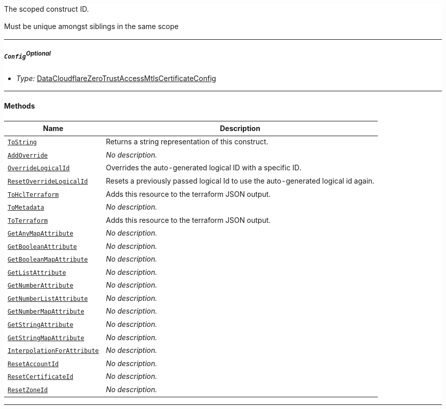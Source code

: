 The scoped construct ID.

Must be unique amongst siblings in the same scope

---

##### `Config`<sup>Optional</sup> <a name="Config" id="@cdktf/provider-cloudflare.dataCloudflareZeroTrustAccessMtlsCertificate.DataCloudflareZeroTrustAccessMtlsCertificate.Initializer.parameter.config"></a>

- *Type:* <a href="#@cdktf/provider-cloudflare.dataCloudflareZeroTrustAccessMtlsCertificate.DataCloudflareZeroTrustAccessMtlsCertificateConfig">DataCloudflareZeroTrustAccessMtlsCertificateConfig</a>

---

#### Methods <a name="Methods" id="Methods"></a>

| **Name** | **Description** |
| --- | --- |
| <code><a href="#@cdktf/provider-cloudflare.dataCloudflareZeroTrustAccessMtlsCertificate.DataCloudflareZeroTrustAccessMtlsCertificate.toString">ToString</a></code> | Returns a string representation of this construct. |
| <code><a href="#@cdktf/provider-cloudflare.dataCloudflareZeroTrustAccessMtlsCertificate.DataCloudflareZeroTrustAccessMtlsCertificate.addOverride">AddOverride</a></code> | *No description.* |
| <code><a href="#@cdktf/provider-cloudflare.dataCloudflareZeroTrustAccessMtlsCertificate.DataCloudflareZeroTrustAccessMtlsCertificate.overrideLogicalId">OverrideLogicalId</a></code> | Overrides the auto-generated logical ID with a specific ID. |
| <code><a href="#@cdktf/provider-cloudflare.dataCloudflareZeroTrustAccessMtlsCertificate.DataCloudflareZeroTrustAccessMtlsCertificate.resetOverrideLogicalId">ResetOverrideLogicalId</a></code> | Resets a previously passed logical Id to use the auto-generated logical id again. |
| <code><a href="#@cdktf/provider-cloudflare.dataCloudflareZeroTrustAccessMtlsCertificate.DataCloudflareZeroTrustAccessMtlsCertificate.toHclTerraform">ToHclTerraform</a></code> | Adds this resource to the terraform JSON output. |
| <code><a href="#@cdktf/provider-cloudflare.dataCloudflareZeroTrustAccessMtlsCertificate.DataCloudflareZeroTrustAccessMtlsCertificate.toMetadata">ToMetadata</a></code> | *No description.* |
| <code><a href="#@cdktf/provider-cloudflare.dataCloudflareZeroTrustAccessMtlsCertificate.DataCloudflareZeroTrustAccessMtlsCertificate.toTerraform">ToTerraform</a></code> | Adds this resource to the terraform JSON output. |
| <code><a href="#@cdktf/provider-cloudflare.dataCloudflareZeroTrustAccessMtlsCertificate.DataCloudflareZeroTrustAccessMtlsCertificate.getAnyMapAttribute">GetAnyMapAttribute</a></code> | *No description.* |
| <code><a href="#@cdktf/provider-cloudflare.dataCloudflareZeroTrustAccessMtlsCertificate.DataCloudflareZeroTrustAccessMtlsCertificate.getBooleanAttribute">GetBooleanAttribute</a></code> | *No description.* |
| <code><a href="#@cdktf/provider-cloudflare.dataCloudflareZeroTrustAccessMtlsCertificate.DataCloudflareZeroTrustAccessMtlsCertificate.getBooleanMapAttribute">GetBooleanMapAttribute</a></code> | *No description.* |
| <code><a href="#@cdktf/provider-cloudflare.dataCloudflareZeroTrustAccessMtlsCertificate.DataCloudflareZeroTrustAccessMtlsCertificate.getListAttribute">GetListAttribute</a></code> | *No description.* |
| <code><a href="#@cdktf/provider-cloudflare.dataCloudflareZeroTrustAccessMtlsCertificate.DataCloudflareZeroTrustAccessMtlsCertificate.getNumberAttribute">GetNumberAttribute</a></code> | *No description.* |
| <code><a href="#@cdktf/provider-cloudflare.dataCloudflareZeroTrustAccessMtlsCertificate.DataCloudflareZeroTrustAccessMtlsCertificate.getNumberListAttribute">GetNumberListAttribute</a></code> | *No description.* |
| <code><a href="#@cdktf/provider-cloudflare.dataCloudflareZeroTrustAccessMtlsCertificate.DataCloudflareZeroTrustAccessMtlsCertificate.getNumberMapAttribute">GetNumberMapAttribute</a></code> | *No description.* |
| <code><a href="#@cdktf/provider-cloudflare.dataCloudflareZeroTrustAccessMtlsCertificate.DataCloudflareZeroTrustAccessMtlsCertificate.getStringAttribute">GetStringAttribute</a></code> | *No description.* |
| <code><a href="#@cdktf/provider-cloudflare.dataCloudflareZeroTrustAccessMtlsCertificate.DataCloudflareZeroTrustAccessMtlsCertificate.getStringMapAttribute">GetStringMapAttribute</a></code> | *No description.* |
| <code><a href="#@cdktf/provider-cloudflare.dataCloudflareZeroTrustAccessMtlsCertificate.DataCloudflareZeroTrustAccessMtlsCertificate.interpolationForAttribute">InterpolationForAttribute</a></code> | *No description.* |
| <code><a href="#@cdktf/provider-cloudflare.dataCloudflareZeroTrustAccessMtlsCertificate.DataCloudflareZeroTrustAccessMtlsCertificate.resetAccountId">ResetAccountId</a></code> | *No description.* |
| <code><a href="#@cdktf/provider-cloudflare.dataCloudflareZeroTrustAccessMtlsCertificate.DataCloudflareZeroTrustAccessMtlsCertificate.resetCertificateId">ResetCertificateId</a></code> | *No description.* |
| <code><a href="#@cdktf/provider-cloudflare.dataCloudflareZeroTrustAccessMtlsCertificate.DataCloudflareZeroTrustAccessMtlsCertificate.resetZoneId">ResetZoneId</a></code> | *No description.* |

---